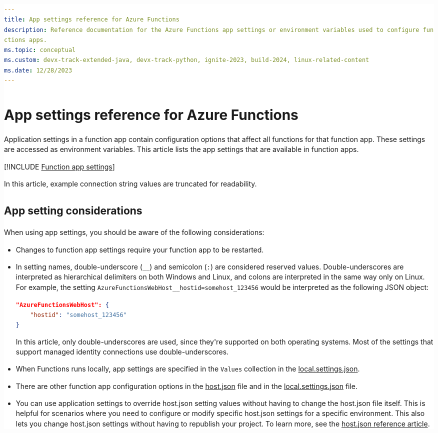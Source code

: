 ```yaml
---
title: App settings reference for Azure Functions
description: Reference documentation for the Azure Functions app settings or environment variables used to configure functions apps.
ms.topic: conceptual
ms.custom: devx-track-extended-java, devx-track-python, ignite-2023, build-2024, linux-related-content
ms.date: 12/28/2023
---
```


# App settings reference for Azure Functions

Application settings in a function app contain configuration options that affect all functions for that function app. These settings are accessed as environment variables. This article lists the app settings that are available in function apps.

[!INCLUDE [Function app settings](../../includes/functions-app-settings.md)]

In this article, example connection string values are truncated for readability.

## App setting considerations

When using app settings, you should be aware of the following considerations:

+ Changes to function app settings require your function app to be restarted.

+ In setting names, double-underscore (`__`) and semicolon (`:`) are considered reserved values. Double-underscores are interpreted as hierarchical delimiters on both Windows and Linux, and colons are interpreted in the same way only on Linux. For example, the setting `AzureFunctionsWebHost__hostid=somehost_123456` would be interpreted as the following JSON object:

    ```json
    "AzureFunctionsWebHost": {
        "hostid": "somehost_123456"
    }
    ````
    
    In this article, only double-underscores are used, since they're supported on both operating systems. Most of the settings that support managed identity connections use double-underscores.

+ When Functions runs locally, app settings are specified in the `Values` collection in the [local.settings.json](functions-develop-local.md#local-settings-file).

+ There are other function app configuration options in the [host.json](functions-host-json.md) file and in the [local.settings.json](functions-develop-local.md#local-settings-file) file.

+ You can use application settings to override host.json setting values without having to change the host.json file itself. This is helpful for scenarios where you need to configure or modify specific host.json settings for a specific environment. This also lets you change host.json settings without having to republish your project. To learn more, see the [host.json reference article](functions-host-json.md#override-hostjson-values). 
